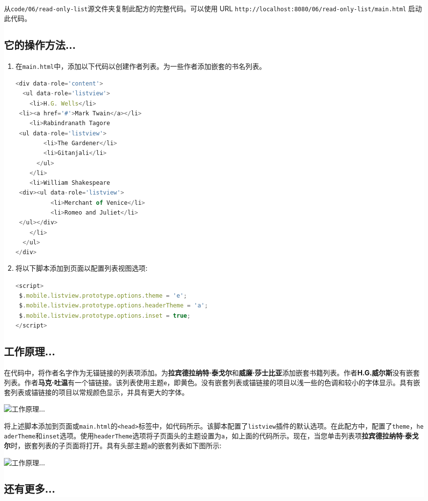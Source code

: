 从`code/06/read-only-list`源文件夹复制此配方的完整代码。可以使用 URL `http://localhost:8080/06/read-only-list/main.html` 启动此代码。

## 它的操作方法...

1.  在`main.html`中，添加以下代码以创建作者列表。为一些作者添加嵌套的书名列表。

    ```js
    <div data-role='content'>
      <ul data-role='listview'>
        <li>H.G. Wells</li>
     <li><a href='#'>Mark Twain</a></li>
        <li>Rabindranath Tagore
     <ul data-role='listview'>
            <li>The Gardener</li>
            <li>Gitanjali</li>
          </ul>
        </li>
        <li>William Shakespeare
     <div><ul data-role='listview'>
              <li>Merchant of Venice</li>
              <li>Romeo and Juliet</li>
     </ul></div>
        </li>
      </ul>
    </div>
    ```

1.  将以下脚本添加到页面以配置列表视图选项:

    ```js
    <script>
     $.mobile.listview.prototype.options.theme = 'e';
     $.mobile.listview.prototype.options.headerTheme = 'a';
     $.mobile.listview.prototype.options.inset = true;
    </script>
    ```

## 工作原理...

在代码中，将作者名字作为无锚链接的列表项添加。为**拉宾德拉纳特·泰戈尔**和**威廉·莎士比亚**添加嵌套书籍列表。作者**H.G.威尔斯**没有嵌套列表。作者**马克·吐温**有一个锚链接。该列表使用主题`e`，即黄色。没有嵌套列表或锚链接的项目以浅一些的色调和较小的字体显示。具有嵌套列表或锚链接的项目以常规颜色显示，并具有更大的字体。

![工作原理...](img/7225_06_05.jpg)

将上述脚本添加到页面或`main.html`的`<head>`标签中，如代码所示。该脚本配置了`listview`插件的默认选项。在此配方中，配置了`theme`，`headerTheme`和`inset`选项。使用`headerTheme`选项将子页面头的主题设置为`a`，如上面的代码所示。现在，当您单击列表项**拉宾德拉纳特·泰戈尔**时，嵌套列表的子页面将打开。具有头部主题`a`的嵌套列表如下图所示:

![工作原理...](img/7225_06_06.jpg)

## 还有更多...
